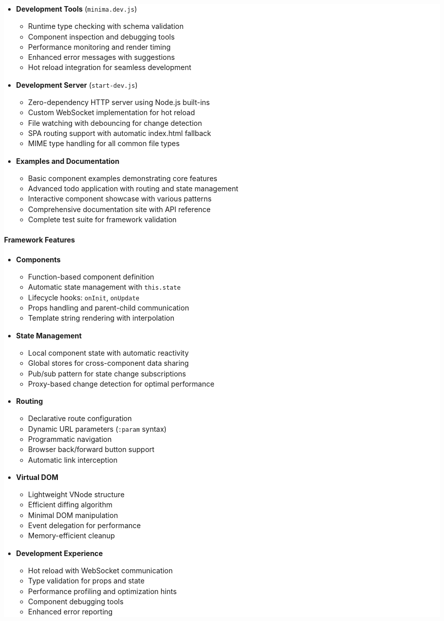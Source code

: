 - **Development Tools** (`minima.dev.js`)
  - Runtime type checking with schema validation
  - Component inspection and debugging tools
  - Performance monitoring and render timing
  - Enhanced error messages with suggestions
  - Hot reload integration for seamless development

- **Development Server** (`start-dev.js`)
  - Zero-dependency HTTP server using Node.js built-ins
  - Custom WebSocket implementation for hot reload
  - File watching with debouncing for change detection
  - SPA routing support with automatic index.html fallback
  - MIME type handling for all common file types

- **Examples and Documentation**
  - Basic component examples demonstrating core features
  - Advanced todo application with routing and state management
  - Interactive component showcase with various patterns
  - Comprehensive documentation site with API reference
  - Complete test suite for framework validation

#### Framework Features
- **Components**
  - Function-based component definition
  - Automatic state management with `this.state`
  - Lifecycle hooks: `onInit`, `onUpdate`
  - Props handling and parent-child communication
  - Template string rendering with interpolation

- **State Management**
  - Local component state with automatic reactivity
  - Global stores for cross-component data sharing
  - Pub/sub pattern for state change subscriptions
  - Proxy-based change detection for optimal performance

- **Routing**
  - Declarative route configuration
  - Dynamic URL parameters (`:param` syntax)
  - Programmatic navigation
  - Browser back/forward button support
  - Automatic link interception

- **Virtual DOM**
  - Lightweight VNode structure
  - Efficient diffing algorithm
  - Minimal DOM manipulation
  - Event delegation for performance
  - Memory-efficient cleanup

- **Development Experience**
  - Hot reload with WebSocket communication
  - Type validation for props and state
  - Performance profiling and optimization hints
  - Component debugging tools
  - Enhanced error reporting
